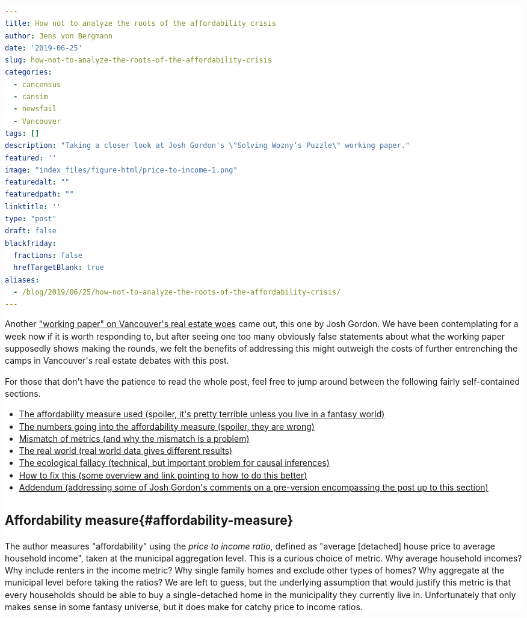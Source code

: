 ```yaml
---
title: How not to analyze the roots of the affordability crisis
author: Jens von Bergmann
date: '2019-06-25'
slug: how-not-to-analyze-the-roots-of-the-affordability-crisis
categories:
  - cancensus
  - cansim
  - newsfail
  - Vancouver
tags: []
description: "Taking a closer look at Josh Gordon's \"Solving Wozny’s Puzzle\" working paper."
featured: ''
image: "index_files/figure-html/price-to-income-1.png"
featuredalt: ""
featuredpath: ""
linktitle: ''
type: "post"
draft: false
blackfriday:
  fractions: false
  hrefTargetBlank: true
aliases:
  - /blog/2019/06/25/how-not-to-analyze-the-roots-of-the-affordability-crisis/
---
```




Another ["working paper" on Vancouver's real estate woes](https://www.sfu.ca/content/dam/sfu/mpp/WorkingPaperSeries/Solving%20Wozny%27s%20puzzle%20on%20decoupling%20and%20housing%202019%20Gordon%20(1).pdf) came out, this one by Josh Gordon. We have been contemplating for a week now if it is worth responding to, but after seeing one too many obviously false statements about what the working paper supposedly shows making the rounds, we felt the benefits of addressing this might outweigh the costs of further entrenching the camps in Vancouver's real estate debates with this post.

For those that don't have the patience to read the whole post, feel free to jump around between the following fairly self-contained sections.

* [The affordability measure used (spoiler, it's pretty terrible unless you live in a fantasy world)](#affordability-measure)
* [The numbers going into the affordability measure (spoiler, they are wrong)](#numbers)
* [Mismatch of metrics (and why the mismatch is a problem)](#mismatch)
* [The real world (real world data gives different results)](#real-world)
* [The ecological fallacy (technical, but important problem for causal inferences)](#ecological-fallacy)
* [How to fix this (some overview and link pointing to how to do this better)](#how-to-fix)
* [Addendum (addressing some of Josh Gordon's comments on a pre-version encompassing the post up to this section)](#addendum)



## Affordability measure{#affordability-measure}
The author measures "affordability" using the *price to income ratio*, defined as "average [detached] house price to average household income", taken at the municipal aggregation level. This is a curious choice of metric. Why average household incomes? Why include renters in the income metric? Why single family homes and exclude other types of homes? Why aggregate at the municipal level before taking the ratios? We are left to guess, but the underlying assumption that would justify this metric is that every households should be able to buy a single-detached home in the municipality they currently live in. Unfortunately that only makes sense in some fantasy universe, but it does make for catchy price to income ratios.
